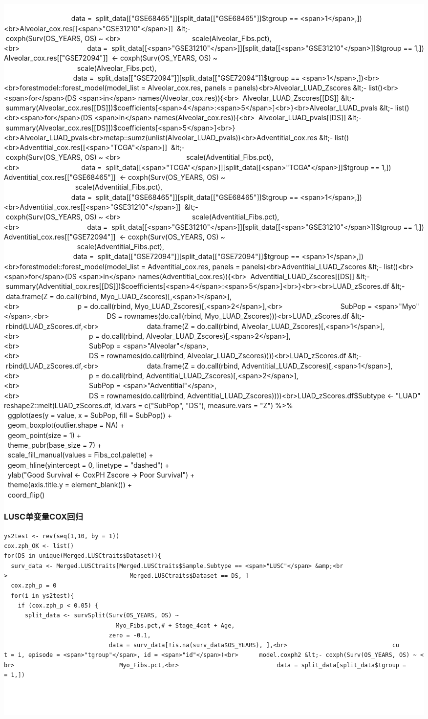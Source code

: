 <br>                                   data =  split_data[[<span>"GSE68465"</span>]][split_data[[<span>"GSE68465"</span>]]$tgroup == <span>1</span>,])<br>Alveolar_cox.res[[<span>"GSE31210"</span>]]  &lt;- coxph(Surv(OS_YEARS, OS) ~ <br>                                     scale(Alveolar_Fibs.pct),<br>                                   data =  split_data[[<span>"GSE31210"</span>]][split_data[[<span>"GSE31210"</span>]]$tgroup == <span>1</span>,])<br>Alveolar_cox.res[[<span>"GSE72094"</span>]]  &lt;- coxph(Surv(OS_YEARS, OS) ~ <br>                                      scale(Alveolar_Fibs.pct),<br>                                    data =  split_data[[<span>"GSE72094"</span>]][split_data[[<span>"GSE72094"</span>]]$tgroup == <span>1</span>,])<br><br>forestmodel::forest_model(model_list = Alveolar_cox.res, panels = panels)<br>Alveolar_LUAD_Zscores &lt;- list()<br><span>for</span>(DS <span>in</span> names(Alveolar_cox.res)){<br>  Alveolar_LUAD_Zscores[[DS]] &lt;- summary(Alveolar_cox.res[[DS]])$coefficients[<span>4</span>:<span>5</span>]<br>}<br>Alveolar_LUAD_pvals &lt;- list()<br><span>for</span>(DS <span>in</span> names(Alveolar_cox.res)){<br>  Alveolar_LUAD_pvals[[DS]] &lt;- summary(Alveolar_cox.res[[DS]])$coefficients[<span>5</span>]<br>}<br>Alveolar_LUAD_pvals<br>metap::sumz(unlist(Alveolar_LUAD_pvals))<br>Adventitial_cox.res &lt;- list()<br>Adventitial_cox.res[[<span>"TCGA"</span>]]  &lt;- coxph(Surv(OS_YEARS, OS) ~ <br>                                  scale(Adventitial_Fibs.pct),<br>                                data =  split_data[[<span>"TCGA"</span>]][split_data[[<span>"TCGA"</span>]]$tgroup == <span>1</span>,])<br>Adventitial_cox.res[[<span>"GSE68465"</span>]]  &lt;- coxph(Surv(OS_YEARS, OS) ~ <br>                                     scale(Adventitial_Fibs.pct),<br>                                   data =  split_data[[<span>"GSE68465"</span>]][split_data[[<span>"GSE68465"</span>]]$tgroup == <span>1</span>,])<br>Adventitial_cox.res[[<span>"GSE31210"</span>]]  &lt;- coxph(Surv(OS_YEARS, OS) ~ <br>                                     scale(Adventitial_Fibs.pct),<br>                                   data =  split_data[[<span>"GSE31210"</span>]][split_data[[<span>"GSE31210"</span>]]$tgroup == <span>1</span>,])<br>Adventitial_cox.res[[<span>"GSE72094"</span>]]  &lt;- coxph(Surv(OS_YEARS, OS) ~ <br>                                      scale(Adventitial_Fibs.pct),<br>                                    data =  split_data[[<span>"GSE72094"</span>]][split_data[[<span>"GSE72094"</span>]]$tgroup == <span>1</span>,])<br>forestmodel::forest_model(model_list = Adventitial_cox.res, panels = panels)<br>Adventitial_LUAD_Zscores &lt;- list()<br><span>for</span>(DS <span>in</span> names(Adventitial_cox.res)){<br>  Adventitial_LUAD_Zscores[[DS]] &lt;- summary(Adventitial_cox.res[[DS]])$coefficients[<span>4</span>:<span>5</span>]<br>}<br><br>LUAD_zScores.df &lt;- data.frame(Z = do.call(rbind, Myo_LUAD_Zscores)[,<span>1</span>],<br>                              p = do.call(rbind, Myo_LUAD_Zscores)[,<span>2</span>],<br>                              SubPop = <span>"Myo"</span>,<br>                              DS = rownames(do.call(rbind, Myo_LUAD_Zscores)))<br>LUAD_zScores.df &lt;- rbind(LUAD_zScores.df,<br>                         data.frame(Z = do.call(rbind, Alveolar_LUAD_Zscores)[,<span>1</span>],<br>                                    p = do.call(rbind, Alveolar_LUAD_Zscores)[,<span>2</span>],<br>                                    SubPop = <span>"Alveolar"</span>,<br>                                    DS = rownames(do.call(rbind, Alveolar_LUAD_Zscores))))<br>LUAD_zScores.df &lt;- rbind(LUAD_zScores.df,<br>                         data.frame(Z = do.call(rbind, Adventitial_LUAD_Zscores)[,<span>1</span>],<br>                                    p = do.call(rbind, Adventitial_LUAD_Zscores)[,<span>2</span>],<br>                                    SubPop = <span>"Adventitial"</span>,<br>                                    DS = rownames(do.call(rbind, Adventitial_LUAD_Zscores))))<br>LUAD_zScores.df$Subtype &lt;- <span>"LUAD"</span><br>reshape2::melt(LUAD_zScores.df, id.vars = c(<span>"SubPop"</span>, <span>"DS"</span>), measure.vars = <span>"Z"</span>) %&gt;%<br>  ggplot(aes(y = value, x = SubPop, fill = SubPop)) +<br>  geom_boxplot(outlier.shape = <span>NA</span>) +<br>  geom_point(size = <span>1</span>) + <br>  theme_pubr(base_size = <span>7</span>) +<br>  scale_fill_manual(values = Fibs_col.palette) +<br>  geom_hline(yintercept = <span>0</span>, linetype = <span>"dashed"</span>) +<br>  ylab(<span>"Good Survival &lt;- CoxPH Zscore -&gt; Poor Survival"</span>) +<br>  theme(axis.title.y = element_blank()) +<br>  coord_flip()<br></code></pre><h3 data-tool="mdnice编辑器"><span></span><span>LUSC单变量COX回归</span><span></span></h3><pre data-tool="mdnice编辑器"><span></span><code>ys2test &lt;- rev(seq(<span>1</span>,<span>10</span>, by = <span>1</span>))<br>cox.zph_OK &lt;- list()<br><span>for</span>(DS <span>in</span> unique(Merged.LUSCtraits$Dataset)){<br>  surv_data &lt;- Merged.LUSCtraits[Merged.LUSCtraits$Sample.Subtype == <span>"LUSC"</span> &amp;<br>                                   Merged.LUSCtraits$Dataset == DS, ]<br>  cox.zph_p = <span>0</span><br>  <span>for</span>(i <span>in</span> ys2test){<br>    <span>if</span> (cox.zph_p &lt; <span>0.05</span>) {<br>      split_data &lt;- survSplit(Surv(OS_YEARS, OS) ~ <br>                                Myo_Fibs.pct,<span># + Stage_4cat + Age,</span><br>                              zero = -<span>0.1</span>,<br>                              data = surv_data[!is.na(surv_data$OS_YEARS), ],<br>                              cut = i, episode = <span>"tgroup"</span>, id = <span>"id"</span>)<br>      model.coxph2 &lt;- coxph(Surv(OS_YEARS, OS) ~ <br>                              Myo_Fibs.pct,<br>                            data = split_data[split_data$tgroup == <span>1</span>,])
